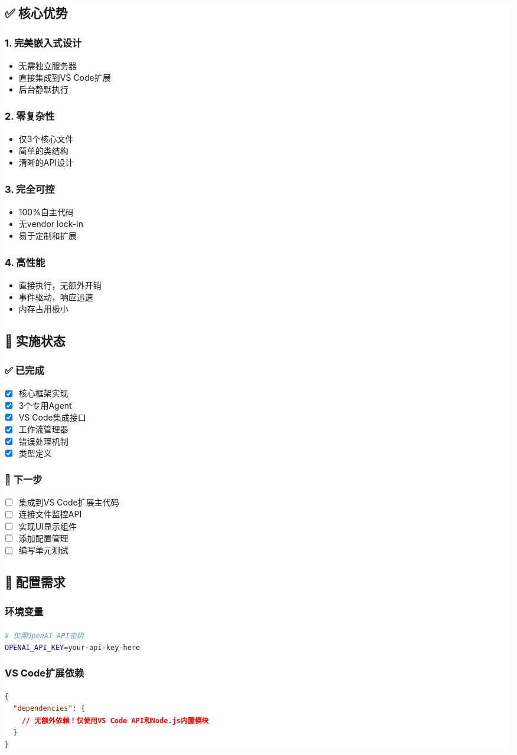 ## ✅ 核心优势

### 1. **完美嵌入式设计**
- 无需独立服务器
- 直接集成到VS Code扩展
- 后台静默执行

### 2. **零复杂性**
- 仅3个核心文件
- 简单的类结构
- 清晰的API设计

### 3. **完全可控**
- 100%自主代码
- 无vendor lock-in
- 易于定制和扩展

### 4. **高性能**
- 直接执行，无额外开销
- 事件驱动，响应迅速
- 内存占用极小

## 🎯 实施状态

### ✅ 已完成
- [x] 核心框架实现
- [x] 3个专用Agent
- [x] VS Code集成接口
- [x] 工作流管理器
- [x] 错误处理机制
- [x] 类型定义

### 🚧 下一步
- [ ] 集成到VS Code扩展主代码
- [ ] 连接文件监控API
- [ ] 实现UI显示组件
- [ ] 添加配置管理
- [ ] 编写单元测试

## 🔧 配置需求

### 环境变量
```bash
# 仅需OpenAI API密钥
OPENAI_API_KEY=your-api-key-here
```

### VS Code扩展依赖
```json
{
  "dependencies": {
    // 无额外依赖！仅使用VS Code API和Node.js内置模块
  }
}
```
